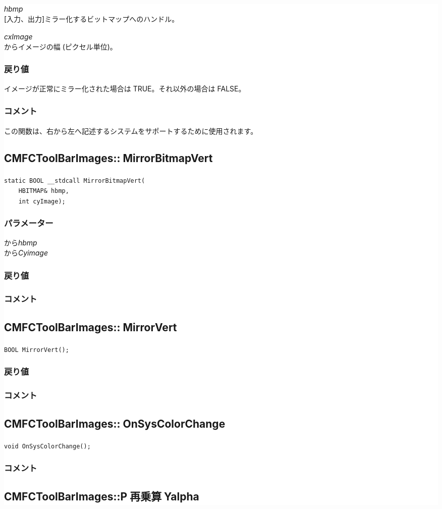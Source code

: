 *hbmp*<br/>
[入力、出力]ミラー化するビットマップへのハンドル。

*cxImage*<br/>
からイメージの幅 (ピクセル単位)。

### <a name="return-value"></a>戻り値

イメージが正常にミラー化された場合は TRUE。それ以外の場合は FALSE。

### <a name="remarks"></a>コメント

この関数は、右から左へ記述するシステムをサポートするために使用されます。

##  <a name="mirrorbitmapvert"></a>CMFCToolBarImages:: MirrorBitmapVert

```
static BOOL __stdcall MirrorBitmapVert(
    HBITMAP& hbmp,
    int cyImage);
```

### <a name="parameters"></a>パラメーター

から*hbmp*<br/>
から*Cyimage*<br/>

### <a name="return-value"></a>戻り値

### <a name="remarks"></a>コメント

##  <a name="mirrorvert"></a>CMFCToolBarImages:: MirrorVert

```
BOOL MirrorVert();
```

### <a name="return-value"></a>戻り値

### <a name="remarks"></a>コメント

##  <a name="onsyscolorchange"></a>CMFCToolBarImages:: OnSysColorChange

```
void OnSysColorChange();
```

### <a name="remarks"></a>コメント

##  <a name="premultiplyalpha"></a>CMFCToolBarImages::P 再乗算 Yalpha
